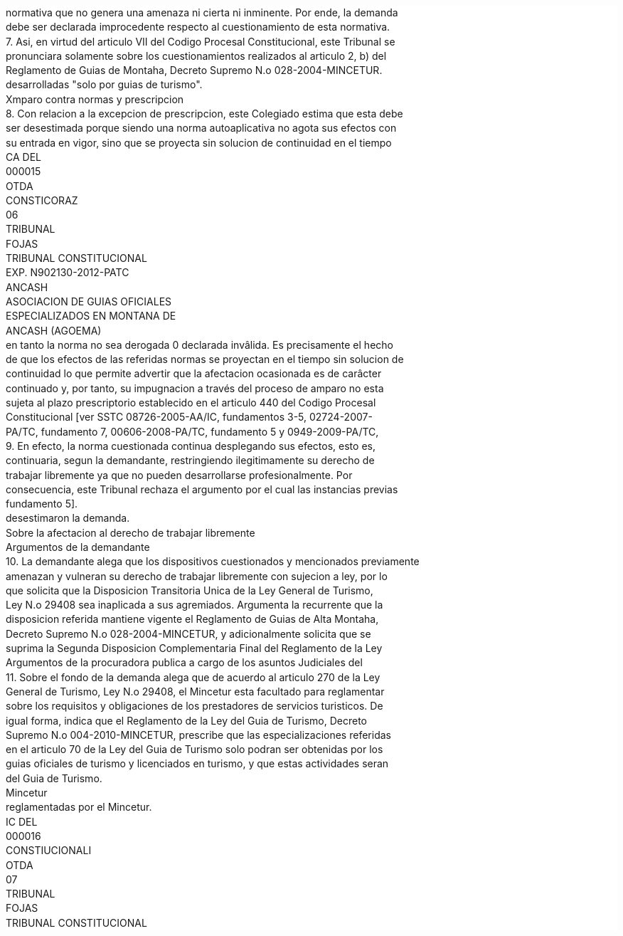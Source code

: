 normativa que no genera una amenaza ni cierta ni inminente. Por ende, la demanda  
debe ser declarada improcedente respecto al cuestionamiento de esta normativa.  
7. Asi, en virtud del articulo VII del Codigo Procesal Constitucional, este Tribunal se  
pronunciara solamente sobre los cuestionamientos realizados al articulo 2, b) del  
Reglamento de Guias de Montaha, Decreto Supremo N.o 028-2004-MINCETUR.  
desarrolladas "solo por guias de turismo".  
Xmparo contra normas y prescripcion  
8. Con relacion a la excepcion de prescripcion, este Colegiado estima que esta debe  
ser desestimada porque siendo una norma autoaplicativa no agota sus efectos con  
su entrada en vigor, sino que se proyecta sin solucion de continuidad en el tiempo  
CA DEL  
000015  
OTDA  
CONSTICORAZ  
06  
TRIBUNAL  
FOJAS  
TRIBUNAL CONSTITUCIONAL  
EXP. N902130-2012-PATC  
ANCASH  
ASOCIACION DE GUIAS OFICIALES  
ESPECIALIZADOS EN MONTANA DE  
ANCASH (AGOEMA)  
en tanto la norma no sea derogada 0 declarada invâlida. Es precisamente el hecho  
de que los efectos de las referidas normas se proyectan en el tiempo sin solucion de  
continuidad lo que permite advertir que la afectacion ocasionada es de carâcter  
continuado y, por tanto, su impugnacion a través del proceso de amparo no esta  
sujeta al plazo prescriptorio establecido en el articulo 440 del Codigo Procesal  
Constitucional [ver SSTC 08726-2005-AA/IC, fundamentos 3-5, 02724-2007-  
PA/TC, fundamento 7, 00606-2008-PA/TC, fundamento 5 y 0949-2009-PA/TC,  
9. En efecto, la norma cuestionada continua desplegando sus efectos, esto es,  
continuaria, segun la demandante, restringiendo ilegitimamente su derecho de  
trabajar libremente ya que no pueden desarrollarse profesionalmente. Por  
consecuencia, este Tribunal rechaza el argumento por el cual las instancias previas  
fundamento 5].  
desestimaron la demanda.  
Sobre la afectacion al derecho de trabajar libremente  
Argumentos de la demandante  
10. La demandante alega que los dispositivos cuestionados y mencionados previamente  
amenazan y vulneran su derecho de trabajar libremente con sujecion a ley, por lo  
que solicita que la Disposicion Transitoria Unica de la Ley General de Turismo,  
Ley N.o 29408 sea inaplicada a sus agremiados. Argumenta la recurrente que la  
disposicion referida mantiene vigente el Reglamento de Guias de Alta Montaha,  
Decreto Supremo N.o 028-2004-MINCETUR, y adicionalmente solicita que se  
suprima la Segunda Disposicion Complementaria Final del Reglamento de la Ley  
Argumentos de la procuradora publica a cargo de los asuntos Judiciales del  
11. Sobre el fondo de la demanda alega que de acuerdo al articulo 270 de la Ley  
General de Turismo, Ley N.o 29408, el Mincetur esta facultado para reglamentar  
sobre los requisitos y obligaciones de los prestadores de servicios turisticos. De  
igual forma, indica que el Reglamento de la Ley del Guia de Turismo, Decreto  
Supremo N.o 004-2010-MINCETUR, prescribe que las especializaciones referidas  
en el articulo 70 de la Ley del Guia de Turismo solo podran ser obtenidas por los  
guias oficiales de turismo y licenciados en turismo, y que estas actividades seran  
del Guia de Turismo.  
Mincetur  
reglamentadas por el Mincetur.  
IC DEL  
000016  
CONSTIUCIONALI  
OTDA  
07  
TRIBUNAL  
FOJAS  
TRIBUNAL CONSTITUCIONAL  